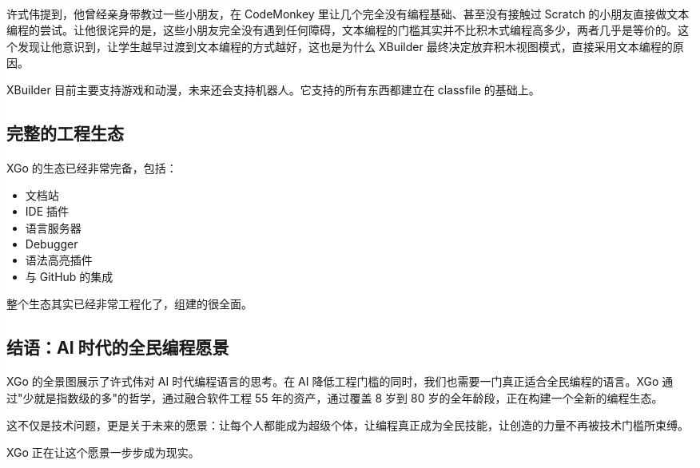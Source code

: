 许式伟提到，他曾经亲身带教过一些小朋友，在 CodeMonkey 里让几个完全没有编程基础、甚至没有接触过 Scratch 的小朋友直接做文本编程的尝试。让他很诧异的是，这些小朋友完全没有遇到任何障碍，文本编程的门槛其实并不比积木式编程高多少，两者几乎是等价的。这个发现让他意识到，让学生越早过渡到文本编程的方式越好，这也是为什么 XBuilder 最终决定放弃积木视图模式，直接采用文本编程的原因。

XBuilder 目前主要支持游戏和动漫，未来还会支持机器人。它支持的所有东西都建立在 classfile 的基础上。

## 完整的工程生态

XGo 的生态已经非常完备，包括：

- 文档站
- IDE 插件
- 语言服务器
- Debugger
- 语法高亮插件
- 与 GitHub 的集成

整个生态其实已经非常工程化了，组建的很全面。

## 结语：AI 时代的全民编程愿景

XGo 的全景图展示了许式伟对 AI 时代编程语言的思考。在 AI 降低工程门槛的同时，我们也需要一门真正适合全民编程的语言。XGo 通过"少就是指数级的多"的哲学，通过融合软件工程 55 年的资产，通过覆盖 8 岁到 80 岁的全年龄段，正在构建一个全新的编程生态。

这不仅是技术问题，更是关于未来的愿景：让每个人都能成为超级个体，让编程真正成为全民技能，让创造的力量不再被技术门槛所束缚。

XGo 正在让这个愿景一步步成为现实。
